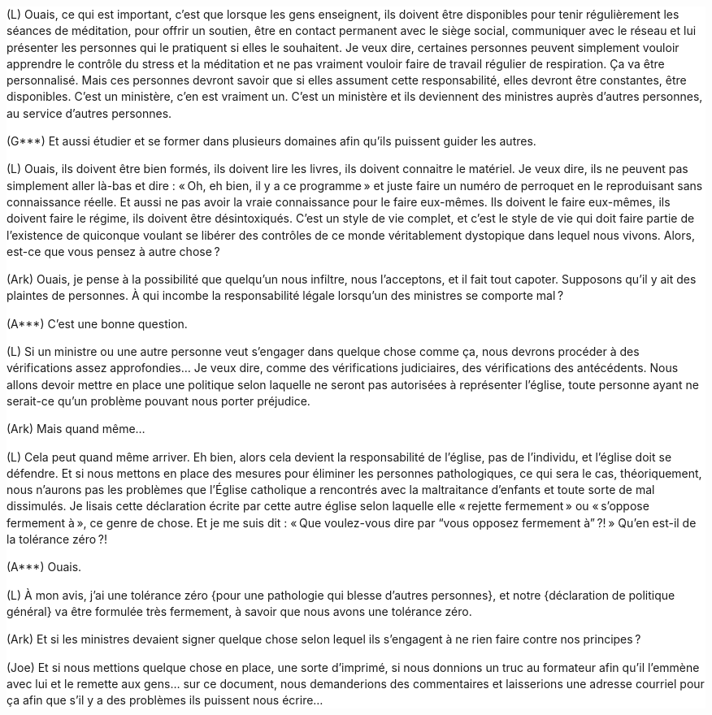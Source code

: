 (L) Ouais, ce qui est important, c’est que lorsque les gens enseignent, ils doivent être disponibles pour tenir régulièrement les séances de méditation, pour offrir un soutien, être en contact permanent avec le siège social, communiquer avec le réseau et lui présenter les personnes qui le pratiquent si elles le souhaitent. Je veux dire, certaines personnes peuvent simplement vouloir apprendre le contrôle du stress et la méditation et ne pas vraiment vouloir faire de travail régulier de respiration. Ça va être personnalisé. Mais ces personnes devront savoir que si elles assument cette responsabilité, elles devront être constantes, être disponibles. C’est un ministère, c’en est vraiment un. C’est un ministère et ils deviennent des ministres auprès d’autres personnes, au service d’autres personnes.

(G***) Et aussi étudier et se former dans plusieurs domaines afin qu’ils puissent guider les autres.

(L) Ouais, ils doivent être bien formés, ils doivent lire les livres, ils doivent connaitre le matériel. Je veux dire, ils ne peuvent pas simplement aller là-bas et dire : « Oh, eh bien, il y a ce programme » et juste faire un numéro de perroquet en le reproduisant sans connaissance réelle. Et aussi ne pas avoir la vraie connaissance pour le faire eux-mêmes. Ils doivent le faire eux-mêmes, ils doivent faire le régime, ils doivent être désintoxiqués. C’est un style de vie complet, et c’est le style de vie qui doit faire partie de l’existence de quiconque voulant se libérer des contrôles de ce monde véritablement dystopique dans lequel nous vivons. Alors, est-ce que vous pensez à autre chose ?

(Ark) Ouais, je pense à la possibilité que quelqu’un nous infiltre, nous l’acceptons, et il fait tout capoter. Supposons qu’il y ait des plaintes de personnes. À qui incombe la responsabilité légale lorsqu’un des ministres se comporte mal ?

(A***) C’est une bonne question.

(L) Si un ministre ou une autre personne veut s’engager dans quelque chose comme ça, nous devrons procéder à des vérifications assez approfondies… Je veux dire, comme des vérifications judiciaires, des vérifications des antécédents. Nous allons devoir mettre en place une politique selon laquelle ne seront pas autorisées à représenter l’église, toute personne ayant ne serait-ce qu’un problème pouvant nous porter préjudice.

(Ark) Mais quand même…

(L) Cela peut quand même arriver. Eh bien, alors cela devient la responsabilité de l’église, pas de l’individu, et l’église doit se défendre. Et si nous mettons en place des mesures pour éliminer les personnes pathologiques, ce qui sera le cas, théoriquement, nous n’aurons pas les problèmes que l’Église catholique a rencontrés avec la maltraitance d’enfants et toute sorte de mal dissimulés. Je lisais cette déclaration écrite par cette autre église selon laquelle elle « rejette fermement » ou « s’oppose fermement à », ce genre de chose. Et je me suis dit : « Que voulez-vous dire par “vous opposez fermement à” ?! » Qu’en est-il de la tolérance zéro ?!

(A***) Ouais.

(L) À mon avis, j’ai une tolérance zéro {pour une pathologie qui blesse d’autres personnes}, et notre {déclaration de politique général} va être formulée très fermement, à savoir que nous avons une tolérance zéro.

(Ark) Et si les ministres devaient signer quelque chose selon lequel ils s’engagent à ne rien faire contre nos principes ?

(Joe) Et si nous mettions quelque chose en place, une sorte d’imprimé, si nous donnions un truc au formateur afin qu’il l’emmène avec lui et le remette aux gens… sur ce document, nous demanderions des commentaires et laisserions une adresse courriel pour ça afin que s’il y a des problèmes ils puissent nous écrire…
